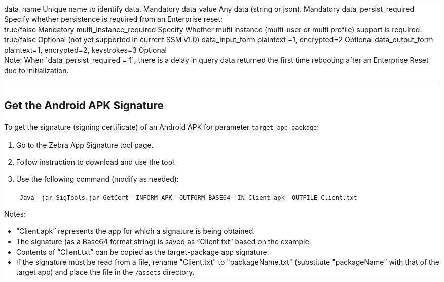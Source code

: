   <tr>
   	<td>data_name</td>
	<td>Unique name to identify data.</td>
    <td>Mandatory</td>
  </tr>

  <tr>
   	<td>data_value</td>
	<td>Any data (string or json).</td>
    <td>Mandatory</td>
  </tr>

  <tr>
   	<td>data_persist_required</td>
	<td>Specify whether persistence is required from an Enterprise reset:<br> true/false</td>
    <td>Mandatory</td>
  </tr>

  <tr>
   	<td>multi_instance_required</td>
	<td>Specify Whether multi instance (multi-user or multi profile) support is required:<br>true/false</td>
    <td>Optional (not yet supported in current SSM v1.0)</td>
  </tr>

  <tr>
   	<td>data_input_form</td>
	<td>plaintext =1, encrypted=2</td>
    <td>Optional</td>
  </tr>

  <tr>
   	<td>data_output_form</td>
	<td>plaintext=1, encrypted=2, keystrokes=3</td>
    <td>Optional</td>
  </tr>

</table>

<br>
Note: When `data_persist_required = 1`, there is a delay in query data returned the first time rebooting after an Enterprise Reset due to initialization.


-----

## Get the Android APK Signature

To get the signature (signing certificate) of an Android APK for parameter `target_app_package`:
1. Go to the Zebra App Signature tool page. 
2. Follow instruction to download and use the tool.
3. Use the following command (modify as needed):

        Java -jar SigTools.jar GetCert -INFORM APK -OUTFORM BASE64 -IN Client.apk -OUTFILE Client.txt

Notes:
* “Client.apk” represents the app for which a signature is being obtained.
* The signature (as a Base64 format string) is saved as “Client.txt” based on the example. 
* Contents of “Client.txt” can be copied as the target-package app signature.
* If the signature must be read from a file, rename "Client.txt" to "packageName.txt" (substitute "packageName" with that of the target app) and place the file in the `/assets` directory.
